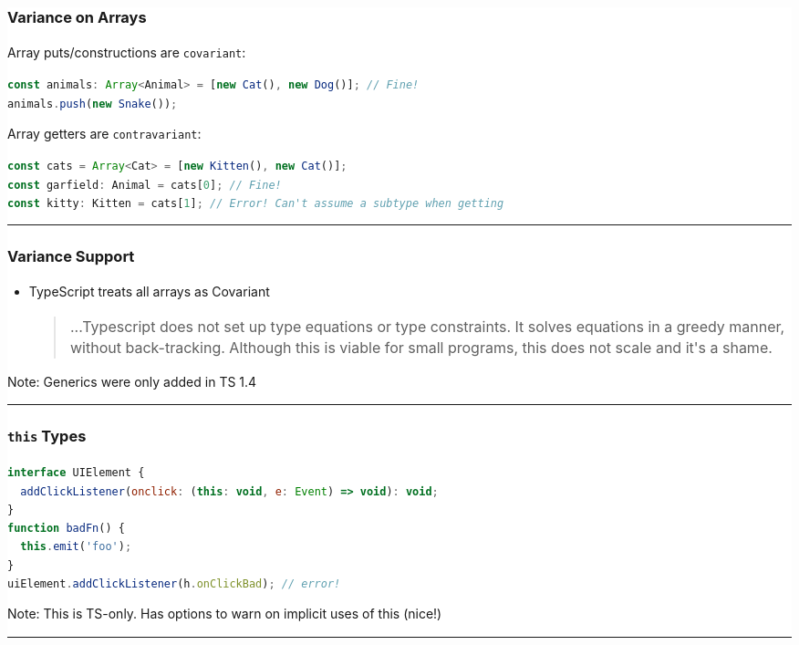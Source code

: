 ### Variance on Arrays

Array puts/constructions are `covariant`:

```javascript
const animals: Array<Animal> = [new Cat(), new Dog()]; // Fine!
animals.push(new Snake());
```


<span class="fragment">Array getters are `contravariant`:</span>

```javascript
const cats = Array<Cat> = [new Kitten(), new Cat()];
const garfield: Animal = cats[0]; // Fine!
const kitty: Kitten = cats[1]; // Error! Can't assume a subtype when getting
```


---

### Variance Support

* TypeScript treats all arrays as Covariant
  

  <blockquote style="font-size: 16px">
  ...Typescript does not set up type equations or type constraints.
  It solves equations in a greedy manner, without back-tracking.
  Although this is viable for small programs, this does not scale and it's a shame.
  </blockquote>

<iframe
  data-src="http://localhost:4000/try/#0MYGwhgzhAECCB2BLAtmE0DeBfAUKSMAEgPYBOEAptBQB4AuF8AJjAimprvlNAMrxgA1lVoNmrJKnQYc0OdAghEdABYVSACgCUmWfP1p1dDQCJeS1esTwA5gEITWvXNy4cANzCloYAFx8BYQBtAF1oAF5oIPgKAHcAoQptEI8vaAAjfzYpUIifAG4cdKCABjDImPiSciStQrBSkIA6RWU1TTqcHCA"
  width="90%"
  height="500px"
></iframe>

Note: Generics were only added in TS 1.4

---

### `this` Types

```javascript
interface UIElement {
  addClickListener(onclick: (this: void, e: Event) => void): void;
}
function badFn() {
  this.emit('foo');
}
uiElement.addClickListener(h.onClickBad); // error!
```

Note: This is TS-only. Has options to warn on implicit uses of this (nice!)

---